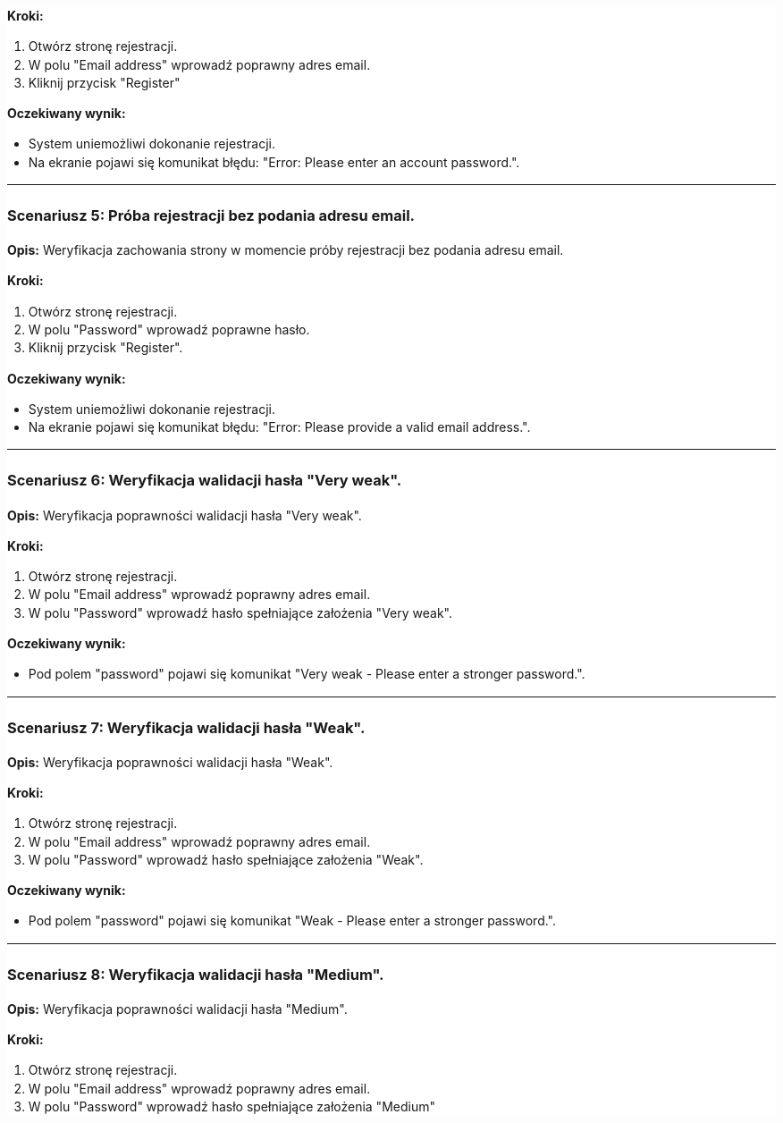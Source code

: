 **Kroki:**
1. Otwórz stronę rejestracji.
2. W polu "Email address" wprowadź poprawny adres email.
3. Kliknij przycisk "Register"

**Oczekiwany wynik:** 
 - System uniemożliwi dokonanie rejestracji.
 - Na ekranie pojawi się komunikat błędu: "Error: Please enter an account password.".
******************************************************
 ### Scenariusz 5: Próba rejestracji bez podania adresu email.
**Opis:** Weryfikacja zachowania strony w momencie próby rejestracji bez podania adresu email.

**Kroki:**
1. Otwórz stronę rejestracji.
2. W polu "Password" wprowadź poprawne hasło.
3. Kliknij przycisk "Register".

**Oczekiwany wynik:** 
 - System uniemożliwi dokonanie rejestracji.
 - Na ekranie pojawi się komunikat błędu: "Error: Please provide a valid email address.".
******************************************************
### Scenariusz 6: Weryfikacja walidacji hasła "Very weak".
**Opis:** Weryfikacja poprawności walidacji hasła "Very weak".

**Kroki:**
1. Otwórz stronę rejestracji.
2. W polu "Email address" wprowadź poprawny adres email.
3. W polu "Password" wprowadź hasło spełniające założenia "Very weak".

**Oczekiwany wynik:** 
 - Pod polem "password" pojawi się komunikat "Very weak - Please enter a stronger password.".
******************************************************
### Scenariusz 7: Weryfikacja walidacji hasła "Weak".
**Opis:** Weryfikacja poprawności walidacji hasła "Weak".

**Kroki:**
1. Otwórz stronę rejestracji.
2. W polu "Email address" wprowadź poprawny adres email.
3. W polu "Password" wprowadź hasło spełniające założenia "Weak".

**Oczekiwany wynik:** 
 - Pod polem "password" pojawi się komunikat "Weak - Please enter a stronger password.".
 ******************************************************
### Scenariusz 8: Weryfikacja walidacji hasła "Medium".
**Opis:** Weryfikacja poprawności walidacji hasła "Medium".

**Kroki:**
1. Otwórz stronę rejestracji.
2. W polu "Email address" wprowadź poprawny adres email.
3. W polu "Password" wprowadź hasło spełniające założenia "Medium"
